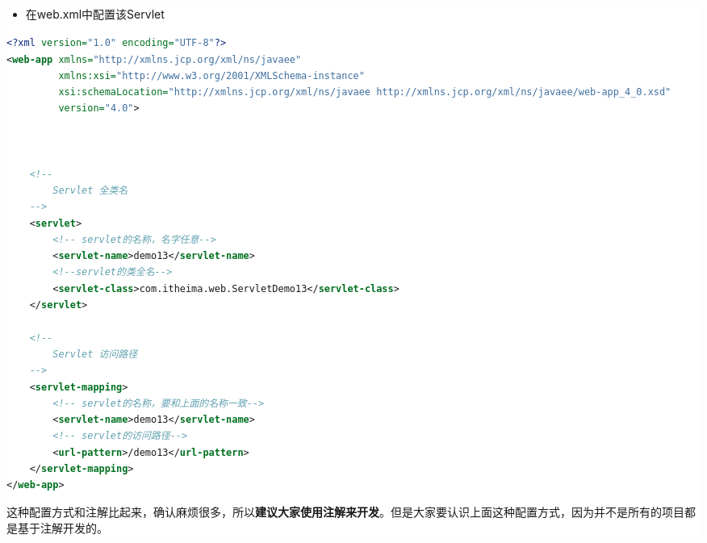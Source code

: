 * 在web.xml中配置该Servlet

```xml
<?xml version="1.0" encoding="UTF-8"?>
<web-app xmlns="http://xmlns.jcp.org/xml/ns/javaee"
         xmlns:xsi="http://www.w3.org/2001/XMLSchema-instance"
         xsi:schemaLocation="http://xmlns.jcp.org/xml/ns/javaee http://xmlns.jcp.org/xml/ns/javaee/web-app_4_0.xsd"
         version="4.0">
    
    
    
    <!-- 
        Servlet 全类名
    -->
    <servlet>
        <!-- servlet的名称，名字任意-->
        <servlet-name>demo13</servlet-name>
        <!--servlet的类全名-->
        <servlet-class>com.itheima.web.ServletDemo13</servlet-class>
    </servlet>

    <!-- 
        Servlet 访问路径
    -->
    <servlet-mapping>
        <!-- servlet的名称，要和上面的名称一致-->
        <servlet-name>demo13</servlet-name>
        <!-- servlet的访问路径-->
        <url-pattern>/demo13</url-pattern>
    </servlet-mapping>
</web-app>
```

这种配置方式和注解比起来，确认麻烦很多，所以**建议大家使用注解来开发**。但是大家要认识上面这种配置方式，因为并不是所有的项目都是基于注解开发的。
